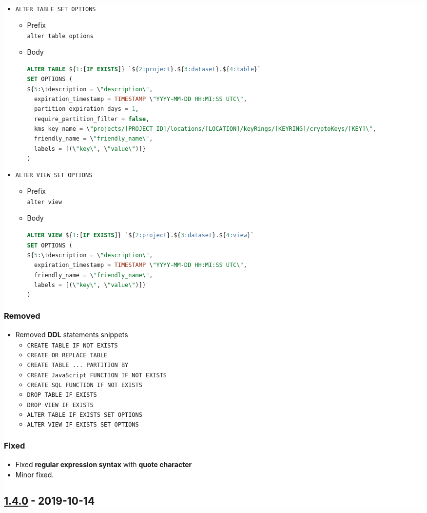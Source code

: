   - `ALTER TABLE SET OPTIONS`
    - Prefix  
      `alter table options`
    - Body

      ```sql
      ALTER TABLE ${1:[IF EXISTS]} `${2:project}.${3:dataset}.${4:table}`
      SET OPTIONS (
      ${5:\tdescription = \"description\",
        expiration_timestamp = TIMESTAMP \"YYYY-MM-DD HH:MI:SS UTC\",
        partition_expiration_days = 1,
        require_partition_filter = false,
        kms_key_name = \"projects/[PROJECT_ID]/locations/[LOCATION]/keyRings/[KEYRING]/cryptoKeys/[KEY]\",
        friendly_name = \"friendly_name\",
        labels = [(\"key\", \"value\")]}
      )
      ```

  - `ALTER VIEW SET OPTIONS`
    - Prefix  
      `alter view`
    - Body

      ```sql
      ALTER VIEW ${1:[IF EXISTS]} `${2:project}.${3:dataset}.${4:view}`
      SET OPTIONS (
      ${5:\tdescription = \"description\",
        expiration_timestamp = TIMESTAMP \"YYYY-MM-DD HH:MI:SS UTC\",
        friendly_name = \"friendly_name\",
        labels = [(\"key\", \"value\")]}
      )
      ```

### Removed

- Removed **DDL** statements snippets
  - `CREATE TABLE IF NOT EXISTS`
  - `CREATE OR REPLACE TABLE`
  - `CREATE TABLE ... PARTITION BY`
  - `CREATE JavaScript FUNCTION IF NOT EXISTS`
  - `CREATE SQL FUNCTION IF NOT EXISTS`
  - `DROP TABLE IF EXISTS`
  - `DROP VIEW IF EXISTS`
  - `ALTER TABLE IF EXISTS SET OPTIONS`
  - `ALTER VIEW IF EXISTS SET OPTIONS`

### Fixed

- Fixed **regular expression syntax** with **quote character**
- Minor fixed.

## [1.4.0] - 2019-10-14


[2.0.1]: https://github.com/dalbitresb12/vscode-language-bqsql/compare/v2.0.0...v2.0.1
[2.0.0]: https://github.com/dalbitresb12/vscode-language-bqsql/compare/v1.9.0...v2.0.0
[1.9.0]: https://github.com/shinichi-takii/vscode-language-sql-bigquery/compare/v1.8.0...v1.9.0
[1.8.0]: https://github.com/shinichi-takii/vscode-language-sql-bigquery/compare/v1.7.0...v1.8.0
[1.7.0]: https://github.com/shinichi-takii/vscode-language-sql-bigquery/compare/v1.6.1...v1.7.0
[1.6.1]: https://github.com/shinichi-takii/vscode-language-sql-bigquery/compare/v1.6.0...v1.6.1
[1.6.0]: https://github.com/shinichi-takii/vscode-language-sql-bigquery/compare/v1.5.0...v1.6.0
[1.5.0]: https://github.com/shinichi-takii/vscode-language-sql-bigquery/compare/v1.4.0...v1.5.0
[1.4.0]: https://github.com/shinichi-takii/vscode-language-sql-bigquery/compare/v1.3.0...v1.4.0
[1.3.0]: https://github.com/shinichi-takii/vscode-language-sql-bigquery/compare/v1.2.0...v1.3.0
[1.2.0]: https://github.com/shinichi-takii/vscode-language-sql-bigquery/compare/v1.1.0...v1.2.0
[1.1.0]: https://github.com/shinichi-takii/vscode-language-sql-bigquery/releases/tag/v1.1.0